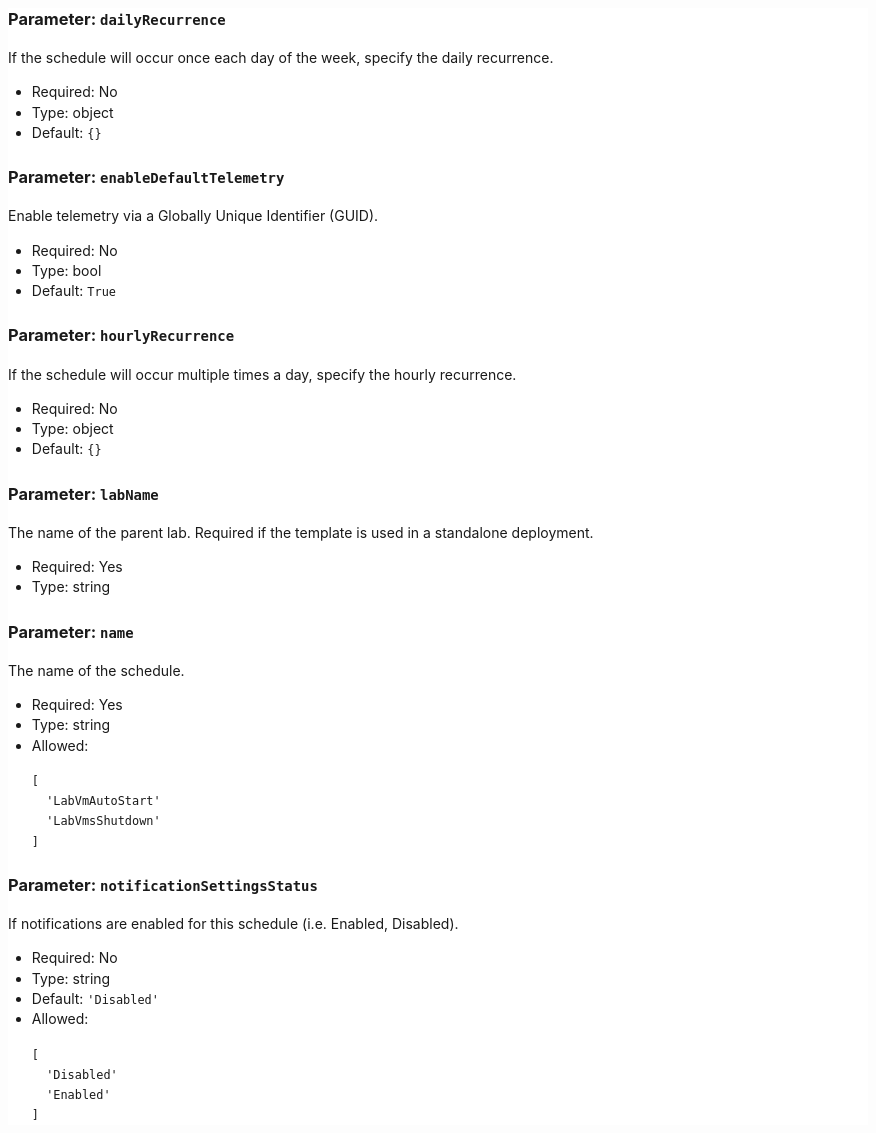 ### Parameter: `dailyRecurrence`

If the schedule will occur once each day of the week, specify the daily recurrence.
- Required: No
- Type: object
- Default: `{}`

### Parameter: `enableDefaultTelemetry`

Enable telemetry via a Globally Unique Identifier (GUID).
- Required: No
- Type: bool
- Default: `True`

### Parameter: `hourlyRecurrence`

If the schedule will occur multiple times a day, specify the hourly recurrence.
- Required: No
- Type: object
- Default: `{}`

### Parameter: `labName`

The name of the parent lab. Required if the template is used in a standalone deployment.
- Required: Yes
- Type: string

### Parameter: `name`

The name of the schedule.
- Required: Yes
- Type: string
- Allowed:
  ```Bicep
  [
    'LabVmAutoStart'
    'LabVmsShutdown'
  ]
  ```

### Parameter: `notificationSettingsStatus`

If notifications are enabled for this schedule (i.e. Enabled, Disabled).
- Required: No
- Type: string
- Default: `'Disabled'`
- Allowed:
  ```Bicep
  [
    'Disabled'
    'Enabled'
  ]
  ```
